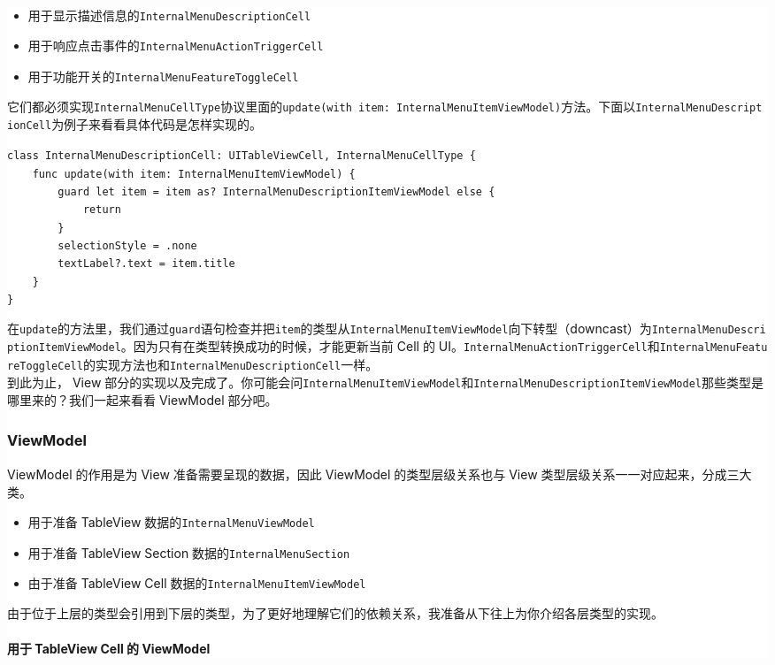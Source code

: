 <ul data-nodeid="9091">
<li data-nodeid="9092">
<p data-nodeid="9093">用于显示描述信息的<code data-backticks="1" data-nodeid="9237">InternalMenuDescriptionCell</code></p>
</li>
<li data-nodeid="9094">
<p data-nodeid="9095">用于响应点击事件的<code data-backticks="1" data-nodeid="9239">InternalMenuActionTriggerCell</code></p>
</li>
<li data-nodeid="9096">
<p data-nodeid="9097">用于功能开关的<code data-backticks="1" data-nodeid="9241">InternalMenuFeatureToggleCell</code></p>
</li>
</ul>
<p data-nodeid="9098">它们都必须实现<code data-backticks="1" data-nodeid="9243">InternalMenuCellType</code>协议里面的<code data-backticks="1" data-nodeid="9245">update(with item: InternalMenuItemViewModel)</code>方法。下面以<code data-backticks="1" data-nodeid="9247">InternalMenuDescriptionCell</code>为例子来看看具体代码是怎样实现的。</p>
<pre class="lang-swift" data-nodeid="9099"><code data-language="swift"><span class="hljs-class"><span class="hljs-keyword">class</span> <span class="hljs-title">InternalMenuDescriptionCell</span>: <span class="hljs-title">UITableViewCell</span>, <span class="hljs-title">InternalMenuCellType</span> </span>{
    <span class="hljs-function"><span class="hljs-keyword">func</span> <span class="hljs-title">update</span><span class="hljs-params">(with item: InternalMenuItemViewModel)</span></span> {
        <span class="hljs-keyword">guard</span> <span class="hljs-keyword">let</span> item = item <span class="hljs-keyword">as</span>? <span class="hljs-type">InternalMenuDescriptionItemViewModel</span> <span class="hljs-keyword">else</span> {
            <span class="hljs-keyword">return</span>
        }
        selectionStyle = .<span class="hljs-keyword">none</span>
        textLabel?.text = item.title
    }
}
</code></pre>
<p data-nodeid="9100">在<code data-backticks="1" data-nodeid="9250">update</code>的方法里，我们通过<code data-backticks="1" data-nodeid="9252">guard</code>语句检查并把<code data-backticks="1" data-nodeid="9254">item</code>的类型从<code data-backticks="1" data-nodeid="9256">InternalMenuItemViewModel</code>向下转型（downcast）为<code data-backticks="1" data-nodeid="9258">InternalMenuDescriptionItemViewModel</code>。因为只有在类型转换成功的时候，才能更新当前 Cell 的 UI。<code data-backticks="1" data-nodeid="9260">InternalMenuActionTriggerCell</code>和<code data-backticks="1" data-nodeid="9262">InternalMenuFeatureToggleCell</code>的实现方法也和<code data-backticks="1" data-nodeid="9264">InternalMenuDescriptionCell</code>一样。<br>
到此为止， View 部分的实现以及完成了。你可能会问<code data-backticks="1" data-nodeid="9268">InternalMenuItemViewModel</code>和<code data-backticks="1" data-nodeid="9270">InternalMenuDescriptionItemViewModel</code>那些类型是哪里来的？我们一起来看看 ViewModel 部分吧。</p>
<h3 data-nodeid="9101">ViewModel</h3>
<p data-nodeid="9102">ViewModel 的作用是为 View 准备需要呈现的数据，因此 ViewModel 的类型层级关系也与 View 类型层级关系一一对应起来，分成三大类。</p>
<ul data-nodeid="9103">
<li data-nodeid="9104">
<p data-nodeid="9105">用于准备 TableView 数据的<code data-backticks="1" data-nodeid="9275">InternalMenuViewModel</code></p>
</li>
<li data-nodeid="9106">
<p data-nodeid="9107">用于准备 TableView Section 数据的<code data-backticks="1" data-nodeid="9277">InternalMenuSection</code></p>
</li>
<li data-nodeid="9108">
<p data-nodeid="9109">由于准备 TableView Cell 数据的<code data-backticks="1" data-nodeid="9279">InternalMenuItemViewModel</code></p>
</li>
</ul>
<p data-nodeid="9110">由于位于上层的类型会引用到下层的类型，为了更好地理解它们的依赖关系，我准备从下往上为你介绍各层类型的实现。</p>
<h4 data-nodeid="9111">用于 TableView Cell 的 ViewModel</h4>